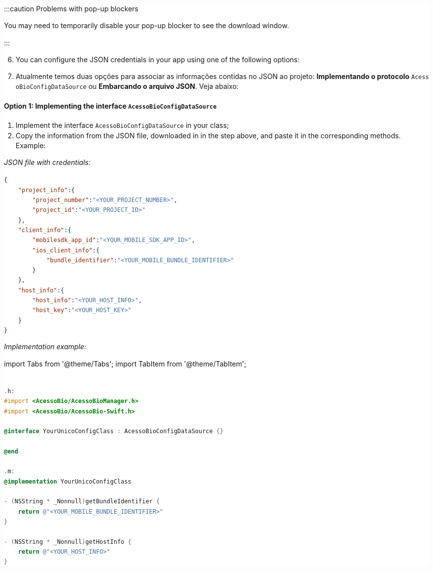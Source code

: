 :::caution Problems with pop-up blockers

You may need to temporarily disable your pop-up blocker to see the download window.

:::

6. You can configure the JSON credentials in your app using one of the following options:

6. Atualmente temos duas opções para associar as informações contidas no JSON ao projeto: **Implementando o protocolo** `AcessoBioConfigDataSource` ou **Embarcando o arquivo JSON**.
Veja abaixo: 

#### Option 1: Implementing the interface `AcessoBioConfigDataSource`

1. Implement the interface `AcessoBioConfigDataSource` in your class;
2. Copy the information from the JSON file, downloaded in in the step above, and paste it in the corresponding methods. Example:

*JSON file with credentials:*

```json
{
	"project_info":{
		"project_number":"<YOUR_PROJECT_NUMBER>",
		"project_id":"<YOUR_PROJECT_ID>"
	},
	"client_info":{
		"mobilesdk_app_id":"<YOUR_MOBILE_SDK_APP_ID>",
		"ios_client_info":{
			"bundle_identifier":"<YOUR_MOBILE_BUNDLE_IDENTIFIER>"
		}
	},
	"host_info":{
		"host_info":"<YOUR_HOST_INFO>",
		"host_key":"<YOUR_HOST_KEY>"
	}
}
```

*Implementation example:*

import Tabs from '@theme/Tabs';
import TabItem from '@theme/TabItem';

<Tabs>
  <TabItem value="objectivec" label="Objective-c" default>

```objectivec 

.h:
#import <AcessoBio/AcessoBioManager.h>
#import <AcessoBio/AcessoBio-Swift.h>

@interface YourUnicoConfigClass : AcessoBioConfigDataSource {}

@end

.m:
@implementation YourUnicoConfigClass

- (NSString * _Nonnull)getBundleIdentifier {
    return @"<YOUR_MOBILE_BUNDLE_IDENTIFIER>"
}

- (NSString * _Nonnull)getHostInfo {
    return @"<YOUR_HOST_INFO>"
}

```